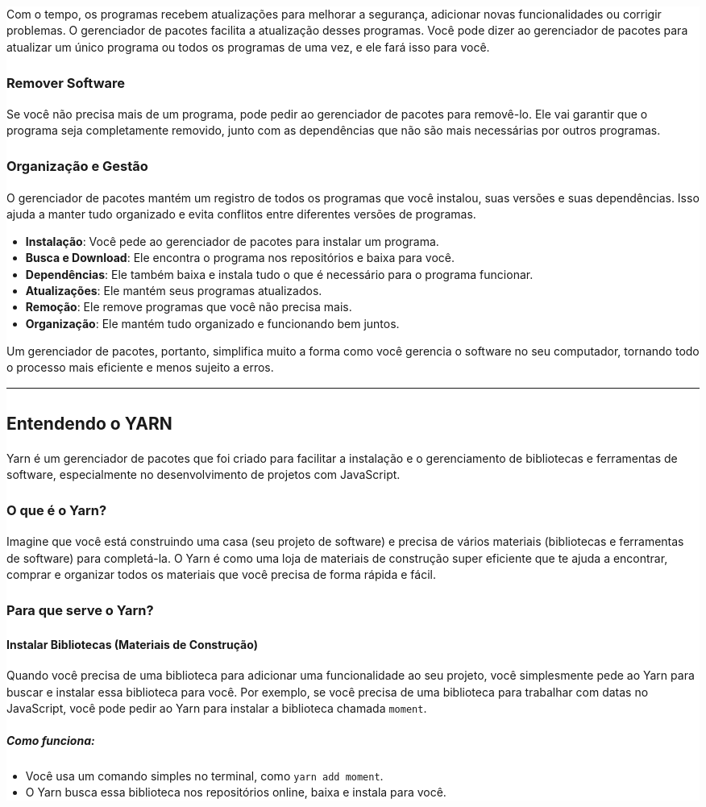 Com o tempo, os programas recebem atualizações para melhorar a segurança, adicionar novas funcionalidades ou corrigir problemas. O gerenciador de pacotes facilita a atualização desses programas. Você pode dizer ao gerenciador de pacotes para atualizar um único programa ou todos os programas de uma vez, e ele fará isso para você.

### **Remover Software**

Se você não precisa mais de um programa, pode pedir ao gerenciador de pacotes para removê-lo. Ele vai garantir que o programa seja completamente removido, junto com as dependências que não são mais necessárias por outros programas.

### **Organização e Gestão**

O gerenciador de pacotes mantém um registro de todos os programas que você instalou, suas versões e suas dependências. Isso ajuda a manter tudo organizado e evita conflitos entre diferentes versões de programas.

- **Instalação**: Você pede ao gerenciador de pacotes para instalar um programa.
- **Busca e Download**: Ele encontra o programa nos repositórios e baixa para você.
- **Dependências**: Ele também baixa e instala tudo o que é necessário para o programa funcionar.
- **Atualizações**: Ele mantém seus programas atualizados.
- **Remoção**: Ele remove programas que você não precisa mais.
- **Organização**: Ele mantém tudo organizado e funcionando bem juntos.

Um gerenciador de pacotes, portanto, simplifica muito a forma como você gerencia o software no seu computador, tornando todo o processo mais eficiente e menos sujeito a erros.

------

## **Entendendo o YARN**

Yarn é um gerenciador de pacotes que foi criado para facilitar a instalação e o gerenciamento de bibliotecas e ferramentas de software, especialmente no desenvolvimento de projetos com JavaScript. 

### O que é o Yarn?

Imagine que você está construindo uma casa (seu projeto de software) e precisa de vários materiais (bibliotecas e ferramentas de software) para completá-la. O Yarn é como uma loja de materiais de construção super eficiente que te ajuda a encontrar, comprar e organizar todos os materiais que você precisa de forma rápida e fácil.

### Para que serve o Yarn?

#### **Instalar Bibliotecas (Materiais de Construção)**

Quando você precisa de uma biblioteca para adicionar uma funcionalidade ao seu projeto, você simplesmente pede ao Yarn para buscar e instalar essa biblioteca para você. Por exemplo, se você precisa de uma biblioteca para trabalhar com datas no JavaScript, você pode pedir ao Yarn para instalar a biblioteca chamada `moment`.

##### Como funciona:

- Você usa um comando simples no terminal, como `yarn add moment`.
- O Yarn busca essa biblioteca nos repositórios online, baixa e instala para você.
